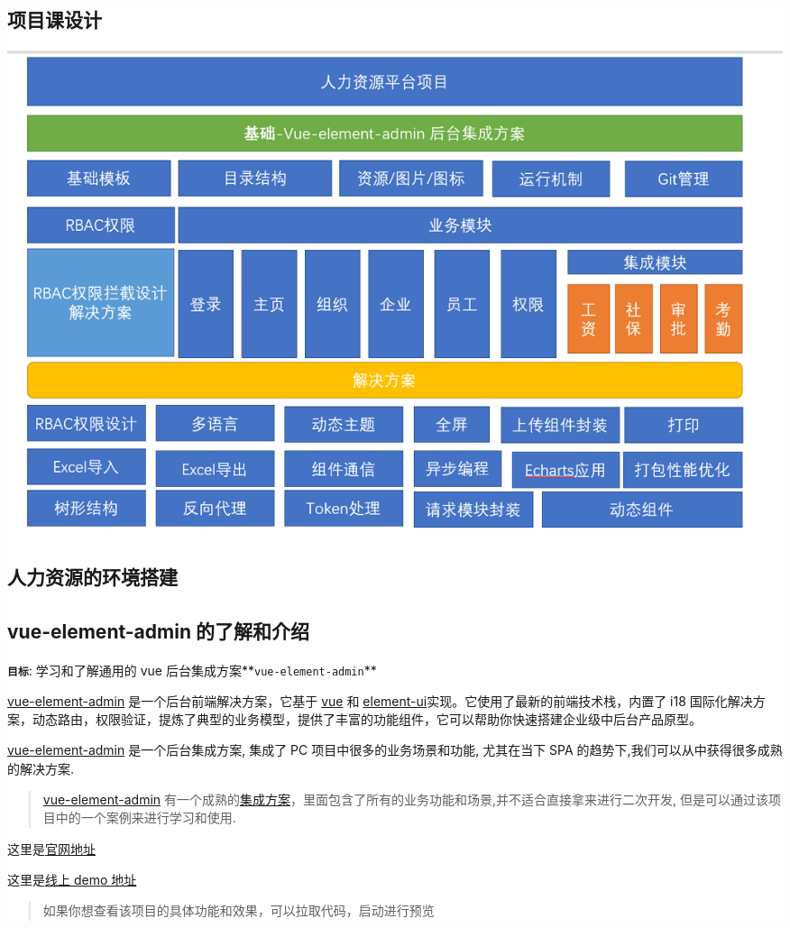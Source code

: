 ## 项目课设计

![image-20200810012833240](assets/image-20200810012833240.png)

## 人力资源的环境搭建

## vue-element-admin 的了解和介绍

**`目标`**: 学习和了解通用的 vue 后台集成方案**`vue-element-admin`**

[vue-element-admin](https://panjiachen.gitee.io/vue-element-admin-site/zh/) 是一个后台前端解决方案，它基于 [vue](https://github.com/vuejs/vue) 和 [element-ui](https://github.com/ElemeFE/element)实现。它使用了最新的前端技术栈，内置了 i18 国际化解决方案，动态路由，权限验证，提炼了典型的业务模型，提供了丰富的功能组件，它可以帮助你快速搭建企业级中后台产品原型。

[vue-element-admin](http://panjiachen.github.io/vue-element-admin) 是一个后台集成方案, 集成了 PC 项目中很多的业务场景和功能, 尤其在当下 SPA 的趋势下,我们可以从中获得很多成熟的解决方案.

> [vue-element-admin](http://panjiachen.github.io/vue-element-admin) 有一个成熟的[集成方案](https://github.com/PanJiaChen/vue-element-admin)，里面包含了所有的业务功能和场景,并不适合直接拿来进行二次开发, 但是可以通过该项目中的一个案例来进行学习和使用.

这里是[官网地址](https://panjiachen.gitee.io/vue-element-admin-site/zh/)

这里是[线上 demo 地址](https://panjiachen.github.io/vue-element-admin/#/dashboard)

> 如果你想查看该项目的具体功能和效果，可以拉取代码，启动进行预览
